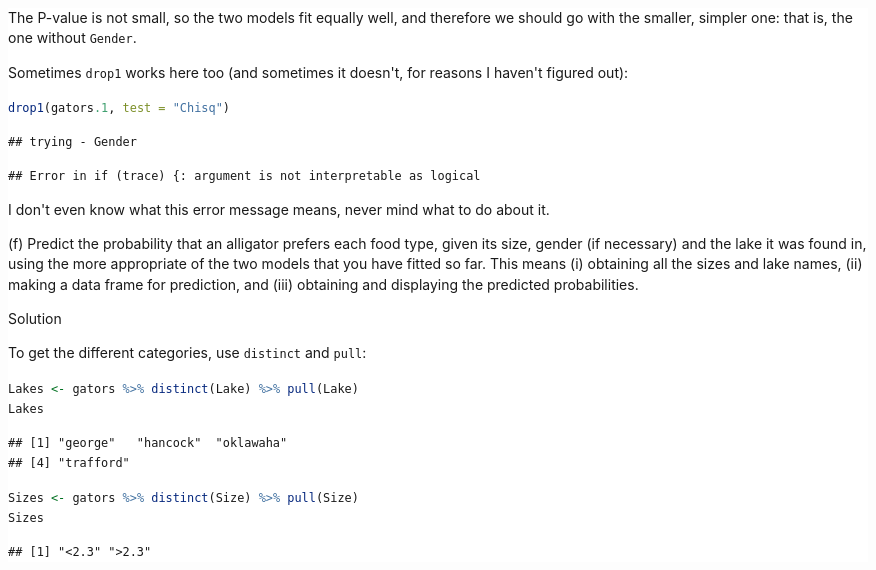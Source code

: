  

The P-value is not small, so the two models fit equally well, and
therefore we should go with the smaller, simpler one: that is, the one
without `Gender`.

Sometimes `drop1` works here too (and sometimes it doesn't, for
reasons I haven't figured out):


```r
drop1(gators.1, test = "Chisq")
```

```
## trying - Gender
```

```
## Error in if (trace) {: argument is not interpretable as logical
```

 

I don't even know what this error message means, never mind what to do
about it.



(f) Predict the probability that an alligator
prefers each food type, given its size, gender (if necessary) and
the lake it was found 
in, using the more appropriate of the two models that you have
fitted so far.  This means (i) obtaining all the sizes and lake
names, (ii) 
making a data frame for prediction, and (iii) obtaining and
displaying the predicted probabilities.


Solution


To get the different categories, use `distinct` and `pull`:

```r
Lakes <- gators %>% distinct(Lake) %>% pull(Lake)
Lakes
```

```
## [1] "george"   "hancock"  "oklawaha"
## [4] "trafford"
```

```r
Sizes <- gators %>% distinct(Size) %>% pull(Size)
Sizes
```

```
## [1] "<2.3" ">2.3"
```

    
